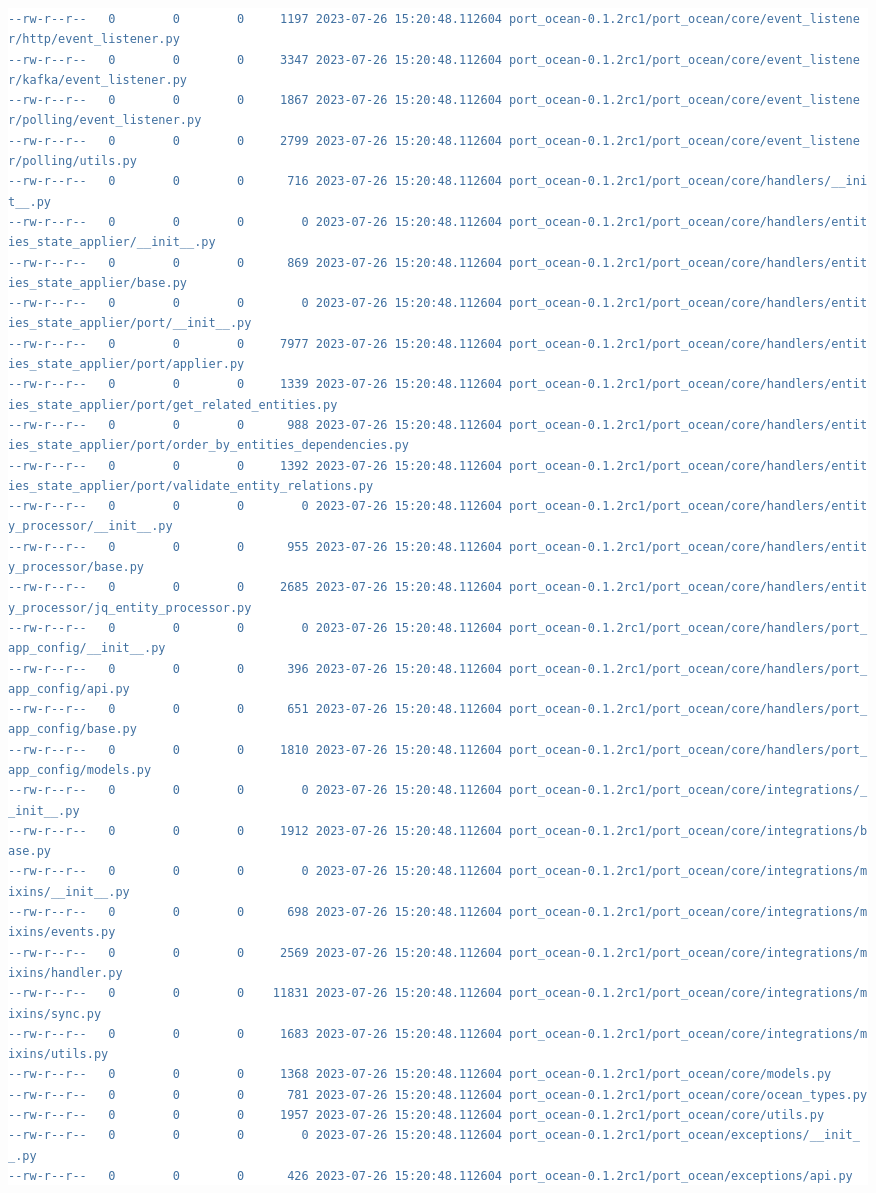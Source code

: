 ```diff
--rw-r--r--   0        0        0     1197 2023-07-26 15:20:48.112604 port_ocean-0.1.2rc1/port_ocean/core/event_listener/http/event_listener.py
--rw-r--r--   0        0        0     3347 2023-07-26 15:20:48.112604 port_ocean-0.1.2rc1/port_ocean/core/event_listener/kafka/event_listener.py
--rw-r--r--   0        0        0     1867 2023-07-26 15:20:48.112604 port_ocean-0.1.2rc1/port_ocean/core/event_listener/polling/event_listener.py
--rw-r--r--   0        0        0     2799 2023-07-26 15:20:48.112604 port_ocean-0.1.2rc1/port_ocean/core/event_listener/polling/utils.py
--rw-r--r--   0        0        0      716 2023-07-26 15:20:48.112604 port_ocean-0.1.2rc1/port_ocean/core/handlers/__init__.py
--rw-r--r--   0        0        0        0 2023-07-26 15:20:48.112604 port_ocean-0.1.2rc1/port_ocean/core/handlers/entities_state_applier/__init__.py
--rw-r--r--   0        0        0      869 2023-07-26 15:20:48.112604 port_ocean-0.1.2rc1/port_ocean/core/handlers/entities_state_applier/base.py
--rw-r--r--   0        0        0        0 2023-07-26 15:20:48.112604 port_ocean-0.1.2rc1/port_ocean/core/handlers/entities_state_applier/port/__init__.py
--rw-r--r--   0        0        0     7977 2023-07-26 15:20:48.112604 port_ocean-0.1.2rc1/port_ocean/core/handlers/entities_state_applier/port/applier.py
--rw-r--r--   0        0        0     1339 2023-07-26 15:20:48.112604 port_ocean-0.1.2rc1/port_ocean/core/handlers/entities_state_applier/port/get_related_entities.py
--rw-r--r--   0        0        0      988 2023-07-26 15:20:48.112604 port_ocean-0.1.2rc1/port_ocean/core/handlers/entities_state_applier/port/order_by_entities_dependencies.py
--rw-r--r--   0        0        0     1392 2023-07-26 15:20:48.112604 port_ocean-0.1.2rc1/port_ocean/core/handlers/entities_state_applier/port/validate_entity_relations.py
--rw-r--r--   0        0        0        0 2023-07-26 15:20:48.112604 port_ocean-0.1.2rc1/port_ocean/core/handlers/entity_processor/__init__.py
--rw-r--r--   0        0        0      955 2023-07-26 15:20:48.112604 port_ocean-0.1.2rc1/port_ocean/core/handlers/entity_processor/base.py
--rw-r--r--   0        0        0     2685 2023-07-26 15:20:48.112604 port_ocean-0.1.2rc1/port_ocean/core/handlers/entity_processor/jq_entity_processor.py
--rw-r--r--   0        0        0        0 2023-07-26 15:20:48.112604 port_ocean-0.1.2rc1/port_ocean/core/handlers/port_app_config/__init__.py
--rw-r--r--   0        0        0      396 2023-07-26 15:20:48.112604 port_ocean-0.1.2rc1/port_ocean/core/handlers/port_app_config/api.py
--rw-r--r--   0        0        0      651 2023-07-26 15:20:48.112604 port_ocean-0.1.2rc1/port_ocean/core/handlers/port_app_config/base.py
--rw-r--r--   0        0        0     1810 2023-07-26 15:20:48.112604 port_ocean-0.1.2rc1/port_ocean/core/handlers/port_app_config/models.py
--rw-r--r--   0        0        0        0 2023-07-26 15:20:48.112604 port_ocean-0.1.2rc1/port_ocean/core/integrations/__init__.py
--rw-r--r--   0        0        0     1912 2023-07-26 15:20:48.112604 port_ocean-0.1.2rc1/port_ocean/core/integrations/base.py
--rw-r--r--   0        0        0        0 2023-07-26 15:20:48.112604 port_ocean-0.1.2rc1/port_ocean/core/integrations/mixins/__init__.py
--rw-r--r--   0        0        0      698 2023-07-26 15:20:48.112604 port_ocean-0.1.2rc1/port_ocean/core/integrations/mixins/events.py
--rw-r--r--   0        0        0     2569 2023-07-26 15:20:48.112604 port_ocean-0.1.2rc1/port_ocean/core/integrations/mixins/handler.py
--rw-r--r--   0        0        0    11831 2023-07-26 15:20:48.112604 port_ocean-0.1.2rc1/port_ocean/core/integrations/mixins/sync.py
--rw-r--r--   0        0        0     1683 2023-07-26 15:20:48.112604 port_ocean-0.1.2rc1/port_ocean/core/integrations/mixins/utils.py
--rw-r--r--   0        0        0     1368 2023-07-26 15:20:48.112604 port_ocean-0.1.2rc1/port_ocean/core/models.py
--rw-r--r--   0        0        0      781 2023-07-26 15:20:48.112604 port_ocean-0.1.2rc1/port_ocean/core/ocean_types.py
--rw-r--r--   0        0        0     1957 2023-07-26 15:20:48.112604 port_ocean-0.1.2rc1/port_ocean/core/utils.py
--rw-r--r--   0        0        0        0 2023-07-26 15:20:48.112604 port_ocean-0.1.2rc1/port_ocean/exceptions/__init__.py
--rw-r--r--   0        0        0      426 2023-07-26 15:20:48.112604 port_ocean-0.1.2rc1/port_ocean/exceptions/api.py
```
